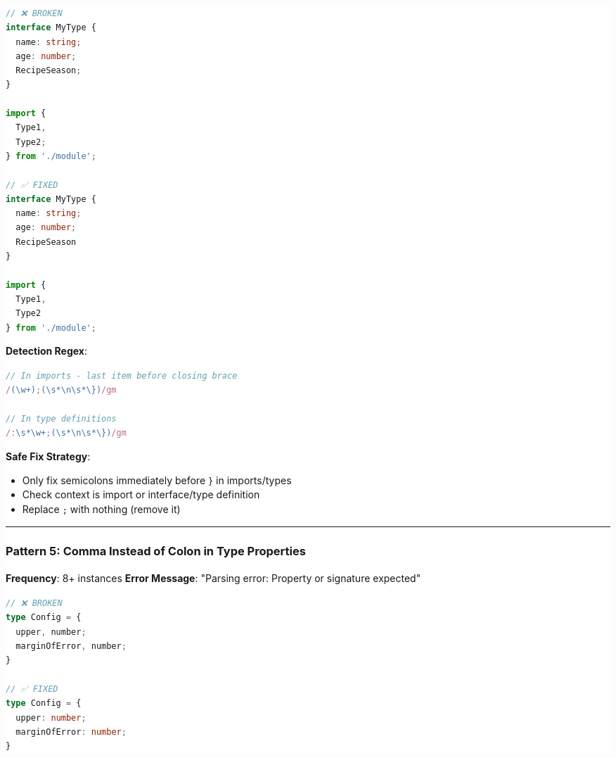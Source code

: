 ```typescript
// ❌ BROKEN
interface MyType {
  name: string;
  age: number;
  RecipeSeason;
}

import {
  Type1,
  Type2;
} from './module';

// ✅ FIXED
interface MyType {
  name: string;
  age: number;
  RecipeSeason
}

import {
  Type1,
  Type2
} from './module';
```

**Detection Regex**:
```javascript
// In imports - last item before closing brace
/(\w+);(\s*\n\s*\})/gm

// In type definitions
/:\s*\w+;(\s*\n\s*\})/gm
```

**Safe Fix Strategy**:
- Only fix semicolons immediately before `}` in imports/types
- Check context is import or interface/type definition
- Replace `;` with nothing (remove it)

---

### Pattern 5: Comma Instead of Colon in Type Properties
**Frequency**: 8+ instances
**Error Message**: "Parsing error: Property or signature expected"

```typescript
// ❌ BROKEN
type Config = {
  upper, number;
  marginOfError, number;
}

// ✅ FIXED
type Config = {
  upper: number;
  marginOfError: number;
}
```
